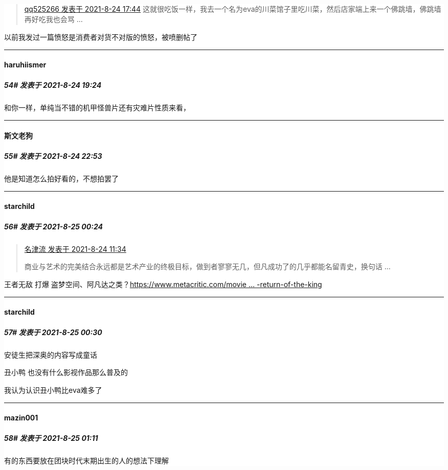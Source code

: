 
<blockquote><a href="httphttps://bbs.saraba1st.com/2b/forum.php?mod=redirect&amp;goto=findpost&amp;pid=52490993&amp;ptid=2022417" target="_blank">qq525266 发表于 2021-8-24 17:44</a>
这就很吃饭一样，我去一个名为eva的川菜馆子里吃川菜，然后店家端上来一个佛跳墙，佛跳墙再好吃我也会骂 ...</blockquote>
以前我发过一篇愤怒是消费者对货不对版的愤怒，被喷删帖了


*****

####  haruhiismer  
##### 54#       发表于 2021-8-24 19:24


和你一样，单纯当不错的机甲怪兽片还有灾难片性质来看，


*****

####  斯文老狗  
##### 55#       发表于 2021-8-24 22:53


他是知道怎么拍好看的，不想拍罢了


*****

####  starchild  
##### 56#       发表于 2021-8-25 00:24


<blockquote><a href="httphttps://bbs.saraba1st.com/2b/forum.php?mod=redirect&amp;goto=findpost&amp;pid=52486575&amp;ptid=2022417" target="_blank">名津流 发表于 2021-8-24 11:34</a>

商业与艺术的完美结合永远都是艺术产业的终极目标，做到者寥寥无几，但凡成功了的几乎都能名留青史，换句话 ...</blockquote>
王者无敌 打爆 盗梦空间、阿凡达之类？[https://www.metacritic.com/movie ... -return-of-the-king](https://www.metacritic.com/movie/the-lord-of-the-rings-the-return-of-the-king)


*****

####  starchild  
##### 57#       发表于 2021-8-25 00:30


安徒生把深奥的内容写成童话

丑小鸭 也没有什么影视作品那么普及的


我认为认识丑小鸭比eva难多了


*****

####  mazin001  
##### 58#       发表于 2021-8-25 01:11


有的东西要放在团块时代末期出生的人的想法下理解
